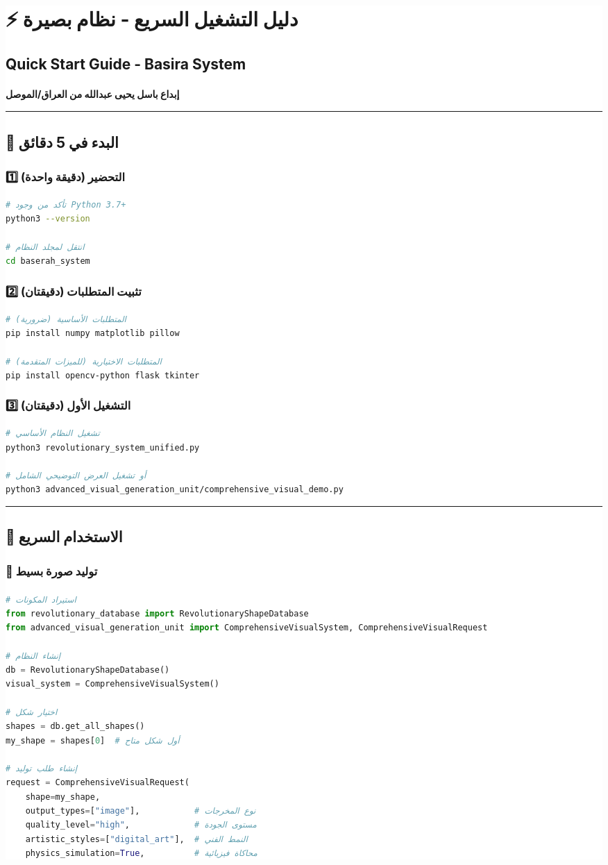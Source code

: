 # ⚡ دليل التشغيل السريع - نظام بصيرة
## Quick Start Guide - Basira System

**إبداع باسل يحيى عبدالله من العراق/الموصل**

---

## 🎯 البدء في 5 دقائق

### 1️⃣ التحضير (دقيقة واحدة)
```bash
# تأكد من وجود Python 3.7+
python3 --version

# انتقل لمجلد النظام
cd baserah_system
```

### 2️⃣ تثبيت المتطلبات (دقيقتان)
```bash
# المتطلبات الأساسية (ضرورية)
pip install numpy matplotlib pillow

# المتطلبات الاختيارية (للميزات المتقدمة)
pip install opencv-python flask tkinter
```

### 3️⃣ التشغيل الأول (دقيقتان)
```bash
# تشغيل النظام الأساسي
python3 revolutionary_system_unified.py

# أو تشغيل العرض التوضيحي الشامل
python3 advanced_visual_generation_unit/comprehensive_visual_demo.py
```

---

## 🚀 الاستخدام السريع

### 🎨 توليد صورة بسيط
```python
# استيراد المكونات
from revolutionary_database import RevolutionaryShapeDatabase
from advanced_visual_generation_unit import ComprehensiveVisualSystem, ComprehensiveVisualRequest

# إنشاء النظام
db = RevolutionaryShapeDatabase()
visual_system = ComprehensiveVisualSystem()

# اختيار شكل
shapes = db.get_all_shapes()
my_shape = shapes[0]  # أول شكل متاح

# إنشاء طلب توليد
request = ComprehensiveVisualRequest(
    shape=my_shape,
    output_types=["image"],           # نوع المخرجات
    quality_level="high",             # مستوى الجودة
    artistic_styles=["digital_art"],  # النمط الفني
    physics_simulation=True,          # محاكاة فيزيائية
```